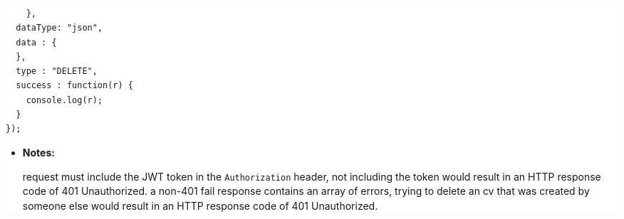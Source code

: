 ```
    },
  dataType: "json",
  data : {
  },
  type : "DELETE",
  success : function(r) {
    console.log(r);
  }
});
```


* **Notes:**

  request must include the JWT token in the `Authorization` header, not including the token would result in an HTTP response code of 401 Unauthorized. a non-401 fail response contains an array of errors, trying to delete an cv that was created by someone else would result in an HTTP response code of 401 Unauthorized.